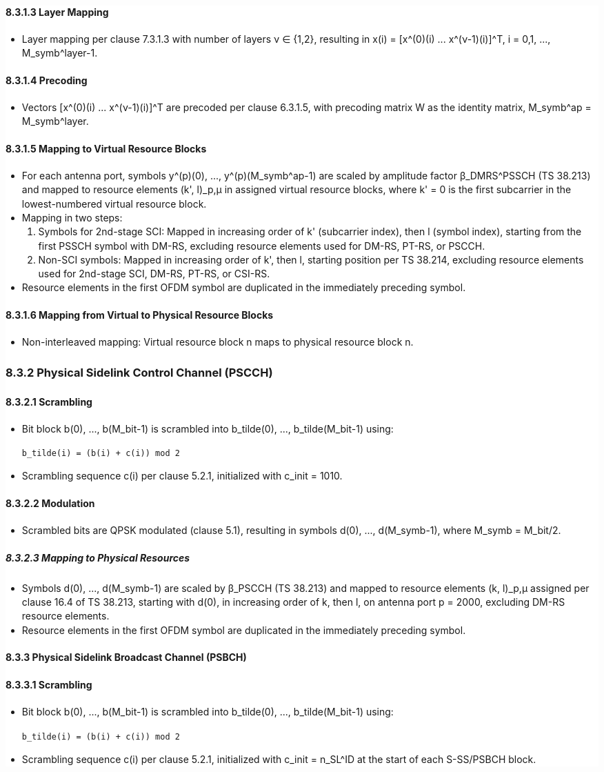 #### 8.3.1.3 Layer Mapping
- Layer mapping per clause 7.3.1.3 with number of layers ν ∈ {1,2}, resulting in x(i) = [x^(0)(i) ... x^(ν-1)(i)]^T, i = 0,1, ..., M_symb^layer-1.

#### 8.3.1.4 Precoding
- Vectors [x^(0)(i) ... x^(ν-1)(i)]^T are precoded per clause 6.3.1.5, with precoding matrix W as the identity matrix, M_symb^ap = M_symb^layer.

#### 8.3.1.5 Mapping to Virtual Resource Blocks
- For each antenna port, symbols y^(p)(0), ..., y^(p)(M_symb^ap-1) are scaled by amplitude factor β_DMRS^PSSCH (TS 38.213) and mapped to resource elements (k', l)_p,μ in assigned virtual resource blocks, where k' = 0 is the first subcarrier in the lowest-numbered virtual resource block.
- Mapping in two steps:
  1. Symbols for 2nd-stage SCI: Mapped in increasing order of k' (subcarrier index), then l (symbol index), starting from the first PSSCH symbol with DM-RS, excluding resource elements used for DM-RS, PT-RS, or PSCCH.
  2. Non-SCI symbols: Mapped in increasing order of k', then l, starting position per TS 38.214, excluding resource elements used for 2nd-stage SCI, DM-RS, PT-RS, or CSI-RS.
- Resource elements in the first OFDM symbol are duplicated in the immediately preceding symbol.

#### 8.3.1.6 Mapping from Virtual to Physical Resource Blocks
- Non-interleaved mapping: Virtual resource block n maps to physical resource block n.

### 8.3.2 Physical Sidelink Control Channel (PSCCH)

#### 8.3.2.1 Scrambling
- Bit block b(0), ..., b(M_bit-1) is scrambled into b_tilde(0), ..., b_tilde(M_bit-1) using:
  ```
  b_tilde(i) = (b(i) + c(i)) mod 2
  ```
- Scrambling sequence c(i) per clause 5.2.1, initialized with c_init = 1010.

#### 8.3.2.2 Modulation
- Scrambled bits are QPSK modulated (clause 5.1), resulting in symbols d(0), ..., d(M_symb-1), where M_symb = M_bit/2.

##### 8.3.2.3 Mapping to Physical Resources
- Symbols d(0), ..., d(M_symb-1) are scaled by β_PSCCH (TS 38.213) and mapped to resource elements (k, l)_p,μ assigned per clause 16.4 of TS 38.213, starting with d(0), in increasing order of k, then l, on antenna port p = 2000, excluding DM-RS resource elements.
- Resource elements in the first OFDM symbol are duplicated in the immediately preceding symbol.

#### 8.3.3 Physical Sidelink Broadcast Channel (PSBCH)

#### 8.3.3.1 Scrambling
- Bit block b(0), ..., b(M_bit-1) is scrambled into b_tilde(0), ..., b_tilde(M_bit-1) using:
  ```
  b_tilde(i) = (b(i) + c(i)) mod 2
  ```
- Scrambling sequence c(i) per clause 5.2.1, initialized with c_init = n_SL^ID at the start of each S-SS/PSBCH block.
